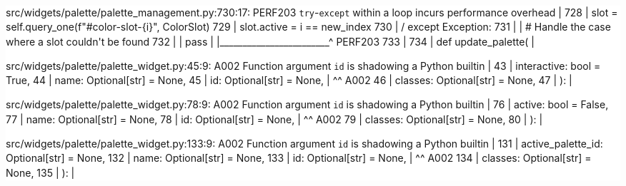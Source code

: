src/widgets/palette/palette_management.py:730:17: PERF203 `try`-`except` within a loop incurs performance overhead
    |
728 |                       slot = self.query_one(f"#color-slot-{i}", ColorSlot)
729 |                       slot.active = i == new_index
730 | /                 except Exception:
731 | |                     # Handle the case where a slot couldn't be found
732 | |                     pass
    | |________________________^ PERF203
733 |
734 |       def update_palette(
    |

src/widgets/palette/palette_widget.py:45:9: A002 Function argument `id` is shadowing a Python builtin
   |
43 |         interactive: bool = True,
44 |         name: Optional[str] = None,
45 |         id: Optional[str] = None,
   |         ^^ A002
46 |         classes: Optional[str] = None,
47 |     ):
   |

src/widgets/palette/palette_widget.py:78:9: A002 Function argument `id` is shadowing a Python builtin
   |
76 |         active: bool = False,
77 |         name: Optional[str] = None,
78 |         id: Optional[str] = None,
   |         ^^ A002
79 |         classes: Optional[str] = None,
80 |     ):
   |

src/widgets/palette/palette_widget.py:133:9: A002 Function argument `id` is shadowing a Python builtin
    |
131 |         active_palette_id: Optional[str] = None,
132 |         name: Optional[str] = None,
133 |         id: Optional[str] = None,
    |         ^^ A002
134 |         classes: Optional[str] = None,
135 |     ):
    |

